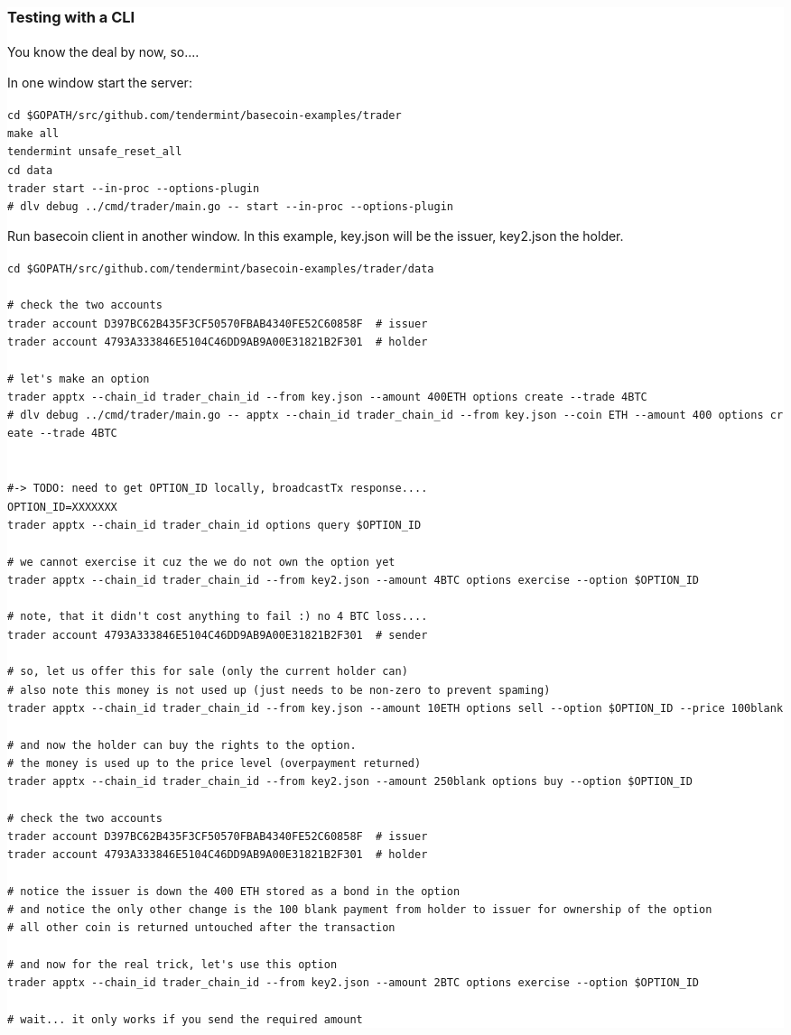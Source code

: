 ### Testing with a CLI

You know the deal by now, so....

In one window start the server:

```
cd $GOPATH/src/github.com/tendermint/basecoin-examples/trader
make all
tendermint unsafe_reset_all
cd data
trader start --in-proc --options-plugin
# dlv debug ../cmd/trader/main.go -- start --in-proc --options-plugin
```

Run basecoin client in another window.  In this example, key.json will be the issuer, key2.json the holder.

```
cd $GOPATH/src/github.com/tendermint/basecoin-examples/trader/data

# check the two accounts
trader account D397BC62B435F3CF50570FBAB4340FE52C60858F  # issuer
trader account 4793A333846E5104C46DD9AB9A00E31821B2F301  # holder

# let's make an option
trader apptx --chain_id trader_chain_id --from key.json --amount 400ETH options create --trade 4BTC
# dlv debug ../cmd/trader/main.go -- apptx --chain_id trader_chain_id --from key.json --coin ETH --amount 400 options create --trade 4BTC


#-> TODO: need to get OPTION_ID locally, broadcastTx response....
OPTION_ID=XXXXXXX
trader apptx --chain_id trader_chain_id options query $OPTION_ID

# we cannot exercise it cuz the we do not own the option yet
trader apptx --chain_id trader_chain_id --from key2.json --amount 4BTC options exercise --option $OPTION_ID

# note, that it didn't cost anything to fail :) no 4 BTC loss....
trader account 4793A333846E5104C46DD9AB9A00E31821B2F301  # sender

# so, let us offer this for sale (only the current holder can)
# also note this money is not used up (just needs to be non-zero to prevent spaming)
trader apptx --chain_id trader_chain_id --from key.json --amount 10ETH options sell --option $OPTION_ID --price 100blank

# and now the holder can buy the rights to the option.
# the money is used up to the price level (overpayment returned)
trader apptx --chain_id trader_chain_id --from key2.json --amount 250blank options buy --option $OPTION_ID

# check the two accounts
trader account D397BC62B435F3CF50570FBAB4340FE52C60858F  # issuer
trader account 4793A333846E5104C46DD9AB9A00E31821B2F301  # holder

# notice the issuer is down the 400 ETH stored as a bond in the option
# and notice the only other change is the 100 blank payment from holder to issuer for ownership of the option
# all other coin is returned untouched after the transaction

# and now for the real trick, let's use this option
trader apptx --chain_id trader_chain_id --from key2.json --amount 2BTC options exercise --option $OPTION_ID

# wait... it only works if you send the required amount
```